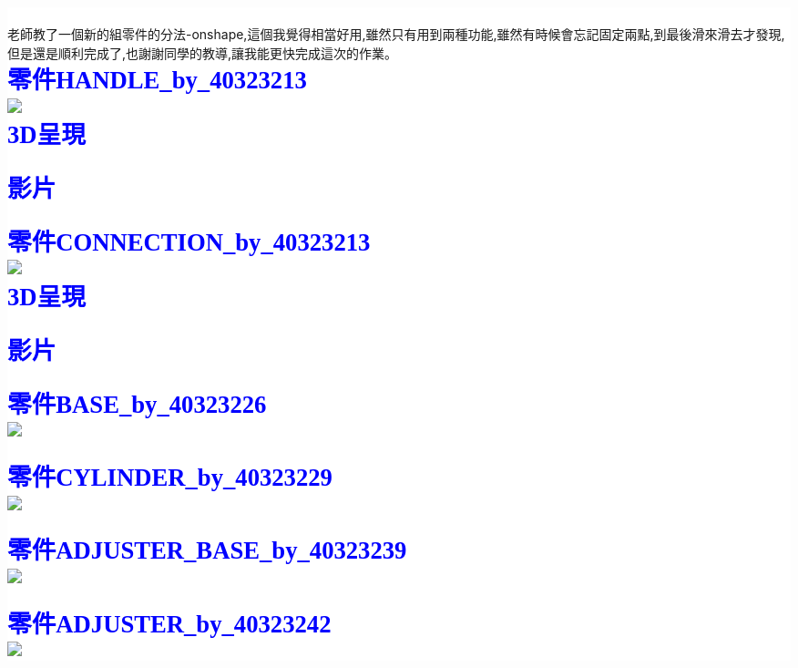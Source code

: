 <br>
老師教了一個新的組零件的分法-onshape,這個我覺得相當好用,雖然只有用到兩種功能,雖然有時候會忘記固定兩點,到最後滑來滑去才發現,但是還是順利完成了,也謝謝同學的教導,讓我能更快完成這次的作業。
<br>
<span style="font-size:20pt;font-family:'Microsoft JhengHei';color:#0000ff"><b>零件HANDLE_by_40323213</b></span>
<br>
<img src="https://copy.com/BvrMUKT1eHQTqehh" width="500" ></img>
<br>
<span style="font-size:20pt;font-family:'Microsoft JhengHei';color:#0000ff"><b>3D呈現</b></span>
<br>
<script src="https://embed.github.com/view/3d/nashnash/group9/master/handle.stl"></script>
<br>
<span style="font-size:20pt;font-family:'Microsoft JhengHei';color:#0000ff"><b>影片</b></span>
<br>
<iframe width="854" height="480" src="https://www.youtube.com/embed/yqRH6KmjjsY" frameborder="0" allowfullscreen></iframe>
<br>
<span style="font-size:20pt;font-family:'Microsoft JhengHei';color:#0000ff"><b>零件CONNECTION_by_40323213</b></span>
<br>
<img src="https://copy.com/BerUUvijeclS03FQ" width="500" ></img>
<br>
<span style="font-size:20pt;font-family:'Microsoft JhengHei';color:#0000ff"><b>3D呈現</b></span>
<br>
<script src="https://embed.github.com/view/3d/nashnash/group9/master/connection.stl"></script>
<br>
<span style="font-size:20pt;font-family:'Microsoft JhengHei';color:#0000ff"><b>影片</b></span>
<br>
<iframe width="854" height="480" src="https://www.youtube.com/embed/8uEB14GBhfk" frameborder="0" allowfullscreen></iframe>
<br>
<span style="font-size:20pt;font-family:'Microsoft JhengHei';color:#0000ff"><b>零件BASE_by_40323226</b></span>
<br>
<img src="https://copy.com/Uaqh3Gb1zkypQ8oI" width="500" ></img>
<br>
<iframe width="854" height="480" src="https://www.youtube.com/embed/E_0ceN_fS3o" frameborder="0" allowfullscreen></iframe>
<br>
<span style="font-size:20pt;font-family:'Microsoft JhengHei';color:#0000ff"><b>零件CYLINDER_by_40323229</b></span>
<br>
<img src="https://copy.com/e4hqFkxGylbgeiM2" width="500" ></img>
<br>
<iframe width="854" height="480" src="https://www.youtube.com/embed/jwKQwn7SUWA" frameborder="0" allowfullscreen></iframe>
<br>
<span style="font-size:20pt;font-family:'Microsoft JhengHei';color:#0000ff"><b>零件ADJUSTER_BASE_by_40323239</b></span>
<br>
<img src="https://copy.com/x6zTN0NFJYKpvrO4" width="500" ></img>
<br>
<iframe width="854" height="480" src="https://www.youtube.com/embed/e_O-319aXNU" frameborder="0" allowfullscreen></iframe>
<br>
<span style="font-size:20pt;font-family:'Microsoft JhengHei';color:#0000ff"><b>零件ADJUSTER_by_40323242</b></span>
<br>
<img src="https://copy.com/0hiKdjp9jMtErqDD" width="500" ></img>